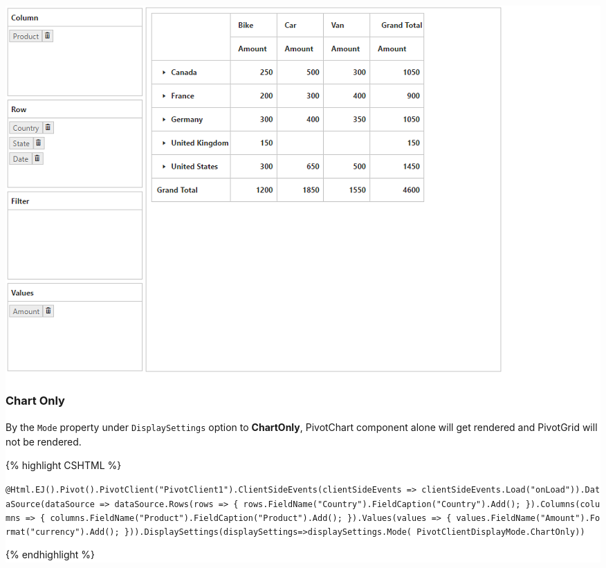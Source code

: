 ![ASP NET MVC pivot client control with grid only view](Layout-Customization_images/gridonlyview.png)

### Chart Only

By the `Mode` property under `DisplaySettings` option to **ChartOnly**, PivotChart component alone will get rendered and PivotGrid will not be rendered.

{% highlight CSHTML %}

    @Html.EJ().Pivot().PivotClient("PivotClient1").ClientSideEvents(clientSideEvents => clientSideEvents.Load("onLoad")).DataSource(dataSource => dataSource.Rows(rows => { rows.FieldName("Country").FieldCaption("Country").Add(); }).Columns(columns => { columns.FieldName("Product").FieldCaption("Product").Add(); }).Values(values => { values.FieldName("Amount").Format("currency").Add(); })).DisplaySettings(displaySettings=>displaySettings.Mode( PivotClientDisplayMode.ChartOnly))

{% endhighlight %}
